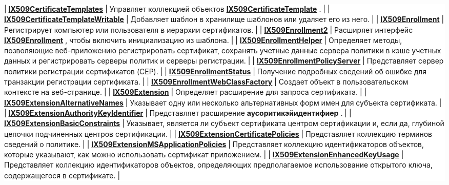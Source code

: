 | [**IX509CertificateTemplates**](/windows/desktop/api/Certenroll/nn-certenroll-ix509certificatetemplates)                       | Управляет коллекцией объектов [**IX509CertificateTemplate**](/windows/desktop/api/Certenroll/nn-certenroll-ix509certificatetemplate) .                                                                                                                                                             |
| [**IX509CertificateTemplateWritable**](/windows/desktop/api/Certenroll/nn-certenroll-ix509certificatetemplatewritable)         | Добавляет шаблон в хранилище шаблонов или удаляет его из него.                                                                                                                                                                                                   |
| [**IX509Enrollment**](/windows/desktop/api/CertEnroll/nn-certenroll-ix509enrollment)                                           | Регистрирует компьютер или пользователя в иерархии сертификатов.                                                                                                                                                                                                    |
| [**IX509Enrollment2**](/windows/desktop/api/Certenroll/nn-certenroll-ix509enrollment2)                                         | Расширяет интерфейс [**IX509Enrollment**](/windows/desktop/api/CertEnroll/nn-certenroll-ix509enrollment) , чтобы включить инициализацию из шаблона.                                                                                                                                                |
| [**IX509EnrollmentHelper**](/windows/desktop/api/Certenroll/nn-certenroll-ix509enrollmenthelper)                               | Определяет методы, позволяющие веб-приложению регистрировать сертификат, сохранять учетные данные сервера политики в кэше учетных данных и регистрировать серверы политик и серверы регистрации.                                                                       |
| [**IX509EnrollmentPolicyServer**](/windows/desktop/api/Certenroll/nn-certenroll-ix509enrollmentpolicyserver)                   | Представляет сервер политики регистрации сертификатов (CEP).                                                                                                                                                                                                  |
| [**IX509EnrollmentStatus**](/windows/desktop/api/CertEnroll/nn-certenroll-ix509enrollmentstatus)                               | Получение подробных сведений об ошибке для транзакции регистрации сертификата.                                                                                                                                                                          |
| [**IX509EnrollmentWebClassFactory**](/windows/desktop/api/CertEnroll/nn-certenroll-ix509enrollmentwebclassfactory)             | Создает объект в пользовательском контексте на веб-странице.                                                                                                                                                                                                       |
| [**IX509Extension**](/windows/desktop/api/CertEnroll/nn-certenroll-ix509extension)                                             | Определяет расширение для запроса сертификата.                                                                                                                                                                                                           |
| [**IX509ExtensionAlternativeNames**](/windows/desktop/api/CertEnroll/nn-certenroll-ix509extensionalternativenames)             | Указывает одну или несколько альтернативных форм имен для субъекта сертификата.                                                                                                                                                                            |
| [**IX509ExtensionAuthorityKeyIdentifier**](/windows/desktop/api/CertEnroll/nn-certenroll-ix509extensionauthoritykeyidentifier) | Представляет расширение **аусоритикэйидентифиер** .                                                                                                                                                                                                       |
| [**IX509ExtensionBasicConstraints**](/windows/desktop/api/CertEnroll/nn-certenroll-ix509extensionbasicconstraints)             | Указывает, является ли субъект сертификата центром сертификации и, если да, глубиной цепочки подчиненных центров сертификации.                                                                                                            |
| [**IX509ExtensionCertificatePolicies**](/windows/desktop/api/CertEnroll/nn-certenroll-ix509extensioncertificatepolicies)       | Представляет коллекцию терминов сведений о политике.                                                                                                                                                                                                      |
| [**IX509ExtensionMSApplicationPolicies**](/windows/desktop/api/CertEnroll/nn-certenroll-ix509extensionmsapplicationpolicies)   | Представляет коллекцию идентификаторов объектов, которые указывают, как можно использовать сертификат приложением.                                                                                                                                              |
| [**IX509ExtensionEnhancedKeyUsage**](/windows/desktop/api/CertEnroll/nn-certenroll-ix509extensionenhancedkeyusage)             | Представляет коллекцию идентификаторов объектов, определяющих предполагаемое использование открытого ключа, содержащегося в сертификате.                                                                                                                               |